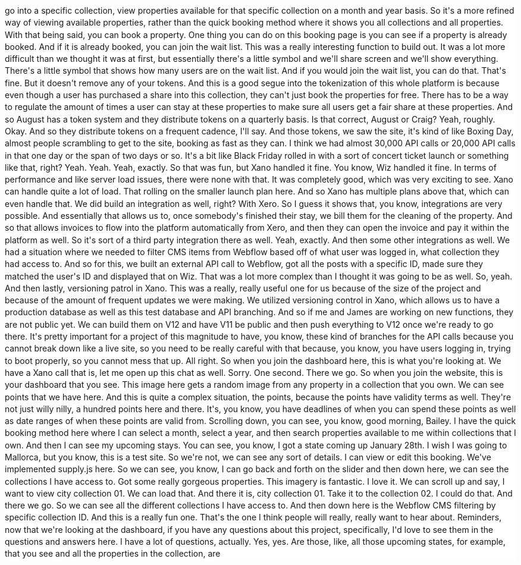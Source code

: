 go into a specific collection, view properties available for that specific collection on a month and year basis. So it's a more refined way of viewing available properties, rather than the quick booking method where it shows you all collections and all properties. With that being said, you can book a property. One thing you can do on this booking page is you can see if a property is already booked. And if it is already booked, you can join the wait list. This was a really interesting function to build out. It was a lot more difficult than we thought it was at first, but essentially there's a little symbol and we'll share screen and we'll show everything. There's a little symbol that shows how many users are on the wait list. And if you would join the wait list, you can do that. That's fine. But it doesn't remove any of your tokens. And this is a good segue into the tokenization of this whole platform is because even though a user has purchased a share into this collection, they can't just book the properties for free. There has to be a way to regulate the amount of times a user can stay at these properties to make sure all users get a fair share at these properties. And so August has a token system and they distribute tokens on a quarterly basis. Is that correct, August or Craig? Yeah, roughly. Okay. And so they distribute tokens on a frequent cadence, I'll say. And those tokens, we saw the site, it's kind of like Boxing Day, almost people scrambling to get to the site, booking as fast as they can. I think we had almost 30,000 API calls or 20,000 API calls in that one day or the span of two days or so. It's a bit like Black Friday rolled in with a sort of concert ticket launch or something like that, right? Yeah. Yeah. Yeah, exactly. So that was fun, but Xano handled it fine. You know, Wiz handled it fine. In terms of performance and like server load issues, there were none with that. It was completely good, which was very exciting to see. Xano can handle quite a lot of load. That rolling on the smaller launch plan here. And so Xano has multiple plans above that, which can even handle that. We did build an integration as well, right? With Xero. So I guess it shows that, you know, integrations are very possible. And essentially that allows us to, once somebody's finished their stay, we bill them for the cleaning of the property. And so that allows invoices to flow into the platform automatically from Xero, and then they can open the invoice and pay it within the platform as well. So it's sort of a third party integration there as well. Yeah, exactly. And then some other integrations as well. We had a situation where we needed to filter CMS items from Webflow based off of what user was logged in, what collection they had access to. And so for this, we built an external API call to Webflow, got all the posts with a specific ID, made sure they matched the user's ID and displayed that on Wiz. That was a lot more complex than I thought it was going to be as well. So, yeah. And then lastly, versioning patrol in Xano. This was a really, really useful one for us because of the size of the project and because of the amount of frequent updates we were making. We utilized versioning control in Xano, which allows us to have a production database as well as this test database and API branching. And so if me and James are working on new functions, they are not public yet. We can build them on V12 and have V11 be public and then push everything to V12 once we're ready to go there. It's pretty important for a project of this magnitude to have, you know, these kind of branches for the API calls because you cannot break down like a live site, so you need to be really careful with that because, you know, you have users logging in, trying to boot properly, so you cannot mess that up. All right. So when you join the dashboard here, this is what you're looking at. We have a Xano call that is, let me open up this chat as well. Sorry. One second. There we go. So when you join the website, this is your dashboard that you see. This image here gets a random image from any property in a collection that you own. We can see points that we have here. And this is quite a complex situation, the points, because the points have validity terms as well. They're not just willy nilly, a hundred points here and there. It's, you know, you have deadlines of when you can spend these points as well as date ranges of when these points are valid from. Scrolling down, you can see, you know, good morning, Bailey. I have the quick booking method here where I can select a month, select a year, and then search properties available to me within collections that I own. And then I can see my upcoming stays. You can see, you know, I got a state coming up January 28th. I wish I was going to Mallorca, but you know, this is a test site. So we're not, we can see any sort of details. I can view or edit this booking. We've implemented supply.js here. So we can see, you know, I can go back and forth on the slider and then down here, we can see the collections I have access to. Got some really gorgeous properties. This imagery is fantastic. I love it. We can scroll up and say, I want to view city collection 01. We can load that. And there it is, city collection 01. Take it to the collection 02. I could do that. And there we go. So we can see all the different collections I have access to. And then down here is the Webflow CMS filtering by specific collection ID. And this is a really fun one. That's the one I think people will really, really want to hear about. Reminders, now that we're looking at the dashboard, if you have any questions about this project, specifically, I'd love to see them in the questions and answers here. I have a lot of questions, actually. Yes, yes. Are those, like, all those upcoming states, for example, that you see and all the properties in the collection, are